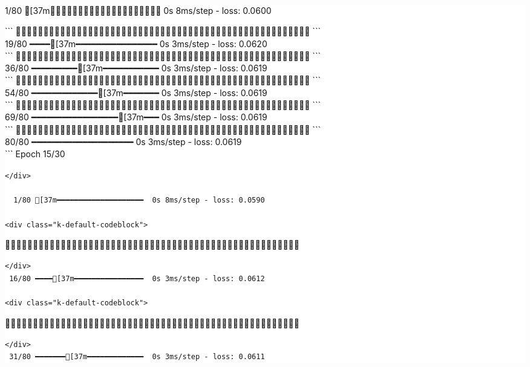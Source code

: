   1/80 [37m━━━━━━━━━━━━━━━━━━━━  0s 8ms/step - loss: 0.0600

<div class="k-default-codeblock">
```

```
</div>
 19/80 ━━━━[37m━━━━━━━━━━━━━━━━  0s 3ms/step - loss: 0.0620

<div class="k-default-codeblock">
```

```
</div>
 36/80 ━━━━━━━━━[37m━━━━━━━━━━━  0s 3ms/step - loss: 0.0619

<div class="k-default-codeblock">
```

```
</div>
 54/80 ━━━━━━━━━━━━━[37m━━━━━━━  0s 3ms/step - loss: 0.0619

<div class="k-default-codeblock">
```

```
</div>
 69/80 ━━━━━━━━━━━━━━━━━[37m━━━  0s 3ms/step - loss: 0.0619

<div class="k-default-codeblock">
```

```
</div>
 80/80 ━━━━━━━━━━━━━━━━━━━━ 0s 3ms/step - loss: 0.0619


<div class="k-default-codeblock">
```
Epoch 15/30

```
</div>
    
  1/80 [37m━━━━━━━━━━━━━━━━━━━━  0s 8ms/step - loss: 0.0590

<div class="k-default-codeblock">
```

```
</div>
 16/80 ━━━━[37m━━━━━━━━━━━━━━━━  0s 3ms/step - loss: 0.0612

<div class="k-default-codeblock">
```

```
</div>
 31/80 ━━━━━━━[37m━━━━━━━━━━━━━  0s 3ms/step - loss: 0.0611
